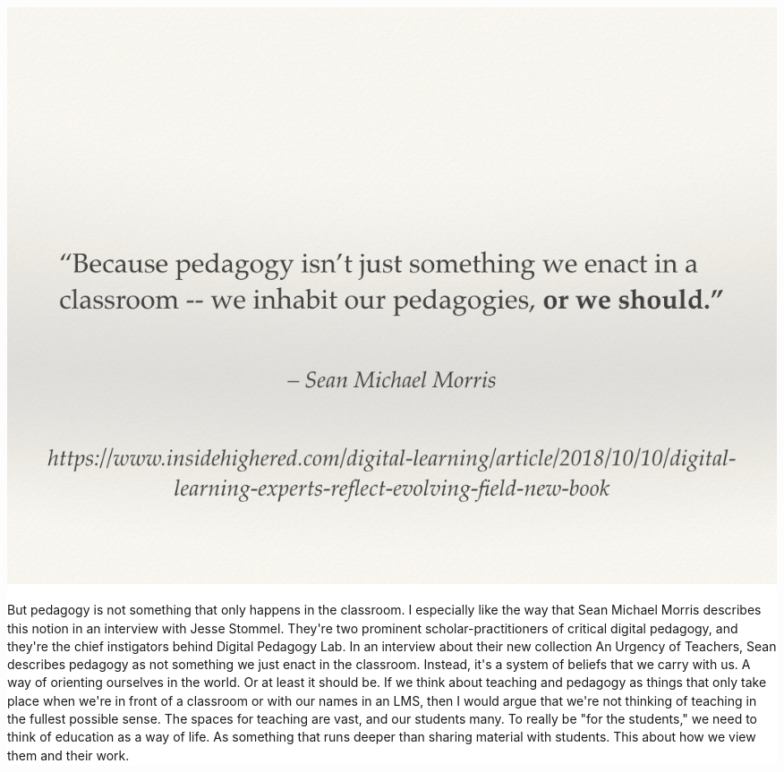 ![Pedagogy as habitus](/assets/post-media/dh-pedagogy-and-hope/17.png)

But pedagogy is not something that only happens in the classroom. I especially like the way that Sean Michael Morris describes this notion in an interview with Jesse Stommel. They're two prominent scholar-practitioners of critical digital pedagogy, and they're the chief instigators behind Digital Pedagogy Lab. In an interview about their new collection An Urgency of Teachers, Sean describes pedagogy as not something we just enact in the classroom. Instead, it's a system of beliefs that we carry with us. A way of orienting ourselves in the world. Or at least it should be. If we think about teaching and pedagogy as things that only take place when we're in front of a classroom or with our names in an LMS, then I would argue that we're not thinking of teaching in the fullest possible sense. The spaces for teaching are vast, and our students many. To really be "for the students," we need to think of education as a way of life. As something that runs deeper than sharing material with students. This about how we view them and their work.
